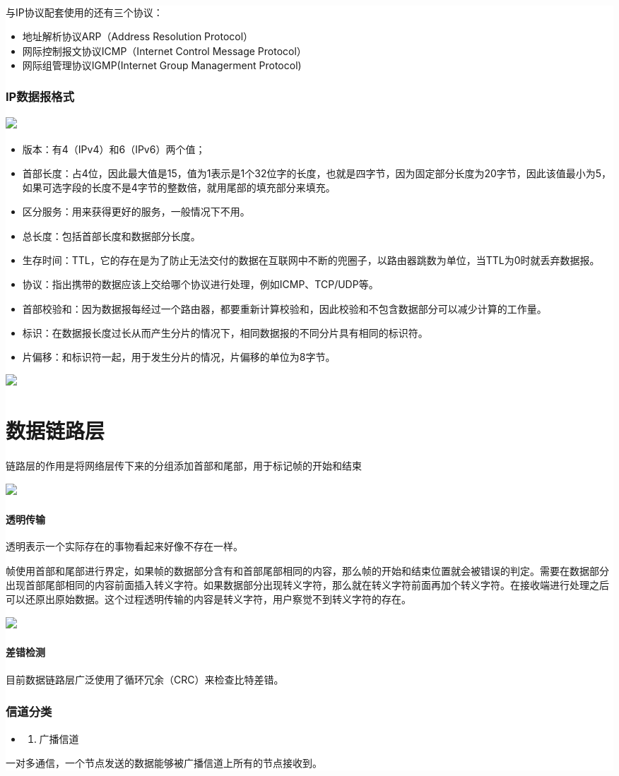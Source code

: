 与IP协议配套使用的还有三个协议：

+ 地址解析协议ARP（Address Resolution Protocol）
+ 网际控制报文协议ICMP（Internet Control Message Protocol）
+ 网际组管理协议IGMP(Internet Group Managerment Protocol)


###  IP数据报格式

![](https://raw.githubusercontent.com/CyC2018/CS-Notes/master/notes/pics/85c05fb1-5546-4c50-9221-21f231cdc8c5.jpg)

+ 版本：有4（IPv4）和6（IPv6）两个值；
+ 首部长度：占4位，因此最大值是15，值为1表示是1个32位字的长度，也就是四字节，因为固定部分长度为20字节，因此该值最小为5，如果可选字段的长度不是4字节的整数倍，就用尾部的填充部分来填充。

+ 区分服务：用来获得更好的服务，一般情况下不用。

+ 总长度：包括首部长度和数据部分长度。

+ 生存时间：TTL，它的存在是为了防止无法交付的数据在互联网中不断的兜圈子，以路由器跳数为单位，当TTL为0时就丢弃数据报。

+ 协议：指出携带的数据应该上交给哪个协议进行处理，例如ICMP、TCP/UDP等。

+ 首部校验和：因为数据报每经过一个路由器，都要重新计算校验和，因此校验和不包含数据部分可以减少计算的工作量。

+ 标识：在数据报长度过长从而产生分片的情况下，相同数据报的不同分片具有相同的标识符。

+ 片偏移：和标识符一起，用于发生分片的情况，片偏移的单位为8字节。

![](https://github.com/CyC2018/CS-Notes/raw/master/notes/pics/23ba890e-e11c-45e2-a20c-64d217f83430.png)


# 数据链路层

链路层的作用是将网络层传下来的分组添加首部和尾部，用于标记帧的开始和结束

![](https://raw.githubusercontent.com/CyC2018/CS-Notes/master/notes/pics/29a14735-e154-4f60-9a04-c9628e5d09f4.png)


#### 透明传输

透明表示一个实际存在的事物看起来好像不存在一样。

帧使用首部和尾部进行界定，如果帧的数据部分含有和首部尾部相同的内容，那么帧的开始和结束位置就会被错误的判定。需要在数据部分出现首部尾部相同的内容前面插入转义字符。如果数据部分出现转义字符，那么就在转义字符前面再加个转义字符。在接收端进行处理之后可以还原出原始数据。这个过程透明传输的内容是转义字符，用户察觉不到转义字符的存在。

![](https://raw.githubusercontent.com/CyC2018/CS-Notes/master/notes/pics/e738a3d2-f42e-4755-ae13-ca23497e7a97.png)

#### 差错检测

目前数据链路层广泛使用了循环冗余（CRC）来检查比特差错。

### 信道分类

+ 1. 广播信道

一对多通信，一个节点发送的数据能够被广播信道上所有的节点接收到。
